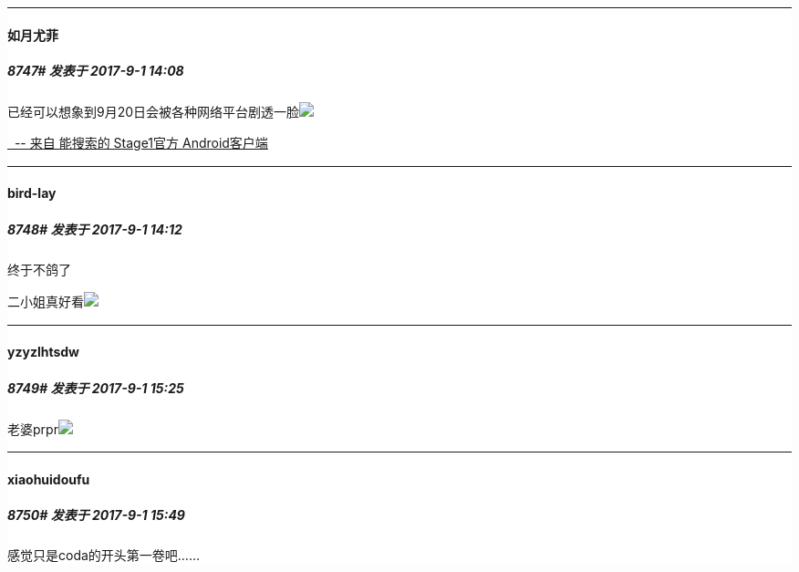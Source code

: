 


-----

####  如月尤菲  
##### 8747#       发表于 2017-9-1 14:08




已经可以想象到9月20日会被各种网络平台剧透一脸<img src="https://static.saraba1st.com/image/smiley/face2017/024.png" referrerpolicy="no-referrer">

[  -- 来自 能搜索的 Stage1官方 Android客户端](https://bbs.saraba1st.com/2b/thread-1497379-1-1.html)







-----

####  bird-lay  
##### 8748#       发表于 2017-9-1 14:12




终于不鸽了

二小姐真好看<img src="https://static.saraba1st.com/image/smiley/face2017/072.png" referrerpolicy="no-referrer">







-----

####  yzyzlhtsdw  
##### 8749#       发表于 2017-9-1 15:25




老婆prpr<img src="https://static.saraba1st.com/image/smiley/face2017/077.png" referrerpolicy="no-referrer">







-----

####  xiaohuidoufu  
##### 8750#       发表于 2017-9-1 15:49




感觉只是coda的开头第一卷吧……



